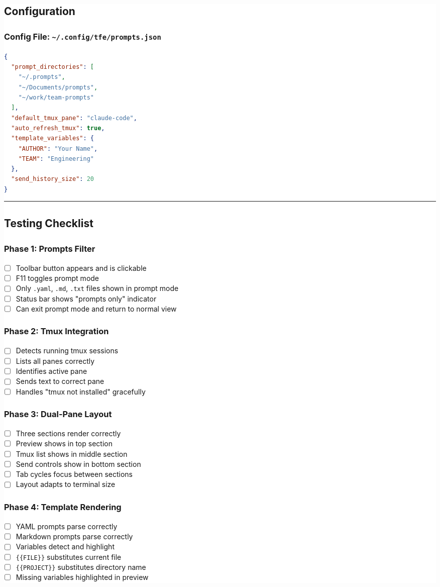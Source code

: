 
## Configuration

### Config File: `~/.config/tfe/prompts.json`

```json
{
  "prompt_directories": [
    "~/.prompts",
    "~/Documents/prompts",
    "~/work/team-prompts"
  ],
  "default_tmux_pane": "claude-code",
  "auto_refresh_tmux": true,
  "template_variables": {
    "AUTHOR": "Your Name",
    "TEAM": "Engineering"
  },
  "send_history_size": 20
}
```

---

## Testing Checklist

### Phase 1: Prompts Filter
- [ ] Toolbar button appears and is clickable
- [ ] F11 toggles prompt mode
- [ ] Only `.yaml`, `.md`, `.txt` files shown in prompt mode
- [ ] Status bar shows "prompts only" indicator
- [ ] Can exit prompt mode and return to normal view

### Phase 2: Tmux Integration
- [ ] Detects running tmux sessions
- [ ] Lists all panes correctly
- [ ] Identifies active pane
- [ ] Sends text to correct pane
- [ ] Handles "tmux not installed" gracefully

### Phase 3: Dual-Pane Layout
- [ ] Three sections render correctly
- [ ] Preview shows in top section
- [ ] Tmux list shows in middle section
- [ ] Send controls show in bottom section
- [ ] Tab cycles focus between sections
- [ ] Layout adapts to terminal size

### Phase 4: Template Rendering
- [ ] YAML prompts parse correctly
- [ ] Markdown prompts parse correctly
- [ ] Variables detect and highlight
- [ ] `{{FILE}}` substitutes current file
- [ ] `{{PROJECT}}` substitutes directory name
- [ ] Missing variables highlighted in preview
